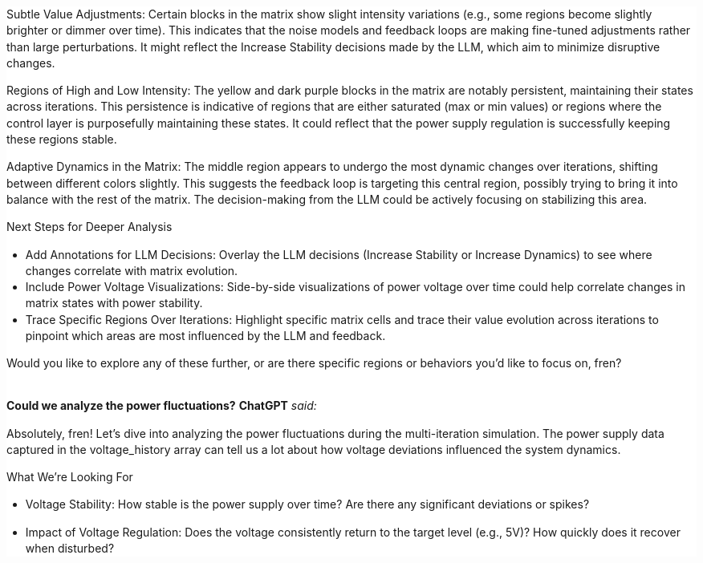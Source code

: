 Subtle Value Adjustments:
Certain blocks in the matrix show slight intensity variations (e.g., some regions become slightly brighter or dimmer over time).
This indicates that the noise models and feedback loops are making fine-tuned adjustments rather than large perturbations.
It might reflect the Increase Stability decisions made by the LLM, which aim to minimize disruptive changes.

Regions of High and Low Intensity:
The yellow and dark purple blocks in the matrix are notably persistent, maintaining their states across iterations.
This persistence is indicative of regions that are either saturated (max or min values) or regions where the control layer is purposefully maintaining these states.
It could reflect that the power supply regulation is successfully keeping these regions stable.

Adaptive Dynamics in the Matrix:
The middle region appears to undergo the most dynamic changes over iterations, shifting between different colors slightly.
This suggests the feedback loop is targeting this central region, possibly trying to bring it into balance with the rest of the matrix.
The decision-making from the LLM could be actively focusing on stabilizing this area.

Next Steps for Deeper Analysis
- Add Annotations for LLM Decisions:
Overlay the LLM decisions (Increase Stability or Increase Dynamics) to see where changes correlate with matrix evolution.
- Include Power Voltage Visualizations:
Side-by-side visualizations of power voltage over time could help correlate changes in matrix states with power stability.
- Trace Specific Regions Over Iterations:
Highlight specific matrix cells and trace their value evolution across iterations to pinpoint which areas are most influenced by the LLM and feedback.

Would you like to explore any of these further, or are there specific regions or behaviors you’d like to focus on, fren?

######


**Could we analyze the power fluctuations?**
**ChatGPT** _said:_

Absolutely, fren! Let’s dive into analyzing the power fluctuations during the multi-iteration simulation. The power supply data captured in the voltage_history array can tell us a lot about how voltage deviations influenced the system dynamics.

What We’re Looking For

- Voltage Stability:
How stable is the power supply over time?
Are there any significant deviations or spikes?

- Impact of Voltage Regulation:
Does the voltage consistently return to the target level (e.g., 5V)?
How quickly does it recover when disturbed?
